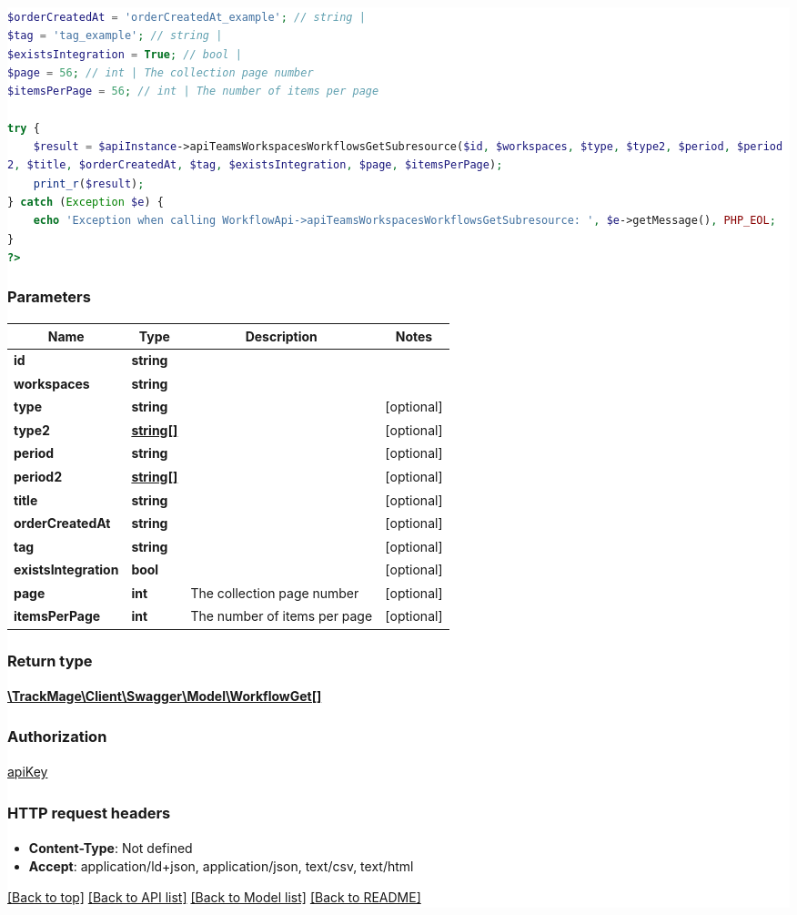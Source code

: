 ```php
$orderCreatedAt = 'orderCreatedAt_example'; // string | 
$tag = 'tag_example'; // string | 
$existsIntegration = True; // bool | 
$page = 56; // int | The collection page number
$itemsPerPage = 56; // int | The number of items per page

try {
    $result = $apiInstance->apiTeamsWorkspacesWorkflowsGetSubresource($id, $workspaces, $type, $type2, $period, $period2, $title, $orderCreatedAt, $tag, $existsIntegration, $page, $itemsPerPage);
    print_r($result);
} catch (Exception $e) {
    echo 'Exception when calling WorkflowApi->apiTeamsWorkspacesWorkflowsGetSubresource: ', $e->getMessage(), PHP_EOL;
}
?>
```

### Parameters


Name | Type | Description  | Notes
------------- | ------------- | ------------- | -------------
 **id** | **string**|  |
 **workspaces** | **string**|  |
 **type** | **string**|  | [optional]
 **type2** | [**string[]**](../Model/string.md)|  | [optional]
 **period** | **string**|  | [optional]
 **period2** | [**string[]**](../Model/string.md)|  | [optional]
 **title** | **string**|  | [optional]
 **orderCreatedAt** | **string**|  | [optional]
 **tag** | **string**|  | [optional]
 **existsIntegration** | **bool**|  | [optional]
 **page** | **int**| The collection page number | [optional]
 **itemsPerPage** | **int**| The number of items per page | [optional]

### Return type

[**\TrackMage\Client\Swagger\Model\WorkflowGet[]**](../Model/WorkflowGet.md)

### Authorization

[apiKey](../../README.md#apiKey)

### HTTP request headers

- **Content-Type**: Not defined
- **Accept**: application/ld+json, application/json, text/csv, text/html

[[Back to top]](#) [[Back to API list]](../../README.md#documentation-for-api-endpoints)
[[Back to Model list]](../../README.md#documentation-for-models)
[[Back to README]](../../README.md)

